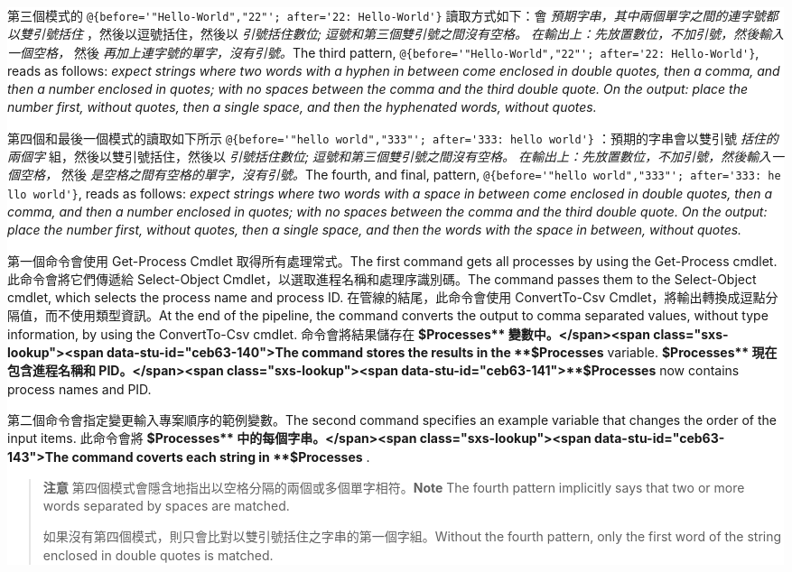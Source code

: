 <span data-ttu-id="ceb63-135">第三個模式的 `@{before='"Hello-World","22"'; after='22: Hello-World'}` 讀取方式如下：會 _預期字串，其中兩個單字之間的連字號都以雙引號括住_ ，然後以逗號括住，然後以 
 _引號括住數位;_ 
_逗號和第三個雙引號之間沒有空格。_ 
_在輸出上：先放置數位，不加引號，然後輸入一個空格，_ 
然後 _再加上連字號的單字，沒有引號。_</span><span class="sxs-lookup"><span data-stu-id="ceb63-135">The third pattern, `@{before='"Hello-World","22"'; after='22: Hello-World'}`, reads as follows: _expect strings where two words with a hyphen in between come enclosed in_
_double quotes, then a comma, and then a number enclosed in quotes;_
_with no spaces between the comma and the third double quote._
_On the output: place the number first, without quotes, then a single space,_
_and then the hyphenated words, without quotes._</span></span>

<span data-ttu-id="ceb63-136">第四個和最後一個模式的讀取如下所示 `@{before='"hello world","333"'; after='333: hello world'}` ：預期的字串會以雙引號 _括住的兩個字_ 組，然後以雙引號括住，然後以 
 _引號括住數位;_ 
_逗號和第三個雙引號之間沒有空格。_ 
_在輸出上：先放置數位，不加引號，然後輸入一個空格，_ 
然後 _是空格之間有空格的單字，沒有引號。_</span><span class="sxs-lookup"><span data-stu-id="ceb63-136">The fourth, and final, pattern, `@{before='"hello world","333"'; after='333: hello world'}`, reads as follows: _expect strings where two words with a space in between come enclosed in_
_double quotes, then a comma, and then a number enclosed in quotes;_
_with no spaces between the comma and the third double quote._
_On the output: place the number first, without quotes, then a single space,_
_and then the words with the space in between, without quotes._</span></span>

<span data-ttu-id="ceb63-137">第一個命令會使用 Get-Process Cmdlet 取得所有處理常式。</span><span class="sxs-lookup"><span data-stu-id="ceb63-137">The first command gets all processes by using the Get-Process cmdlet.</span></span>
<span data-ttu-id="ceb63-138">此命令會將它們傳遞給 Select-Object Cmdlet，以選取進程名稱和處理序識別碼。</span><span class="sxs-lookup"><span data-stu-id="ceb63-138">The command passes them to the Select-Object cmdlet, which selects the process name and process ID.</span></span> <span data-ttu-id="ceb63-139">在管線的結尾，此命令會使用 ConvertTo-Csv Cmdlet，將輸出轉換成逗點分隔值，而不使用類型資訊。</span><span class="sxs-lookup"><span data-stu-id="ceb63-139">At the end of the pipeline, the command converts the output to comma separated values, without type information, by using the ConvertTo-Csv cmdlet.</span></span>
<span data-ttu-id="ceb63-140">命令會將結果儲存在 **$Processes** 變數中。</span><span class="sxs-lookup"><span data-stu-id="ceb63-140">The command stores the results in the **$Processes** variable.</span></span>
<span data-ttu-id="ceb63-141">**$Processes** 現在包含進程名稱和 PID。</span><span class="sxs-lookup"><span data-stu-id="ceb63-141">**$Processes** now contains process names and PID.</span></span>

<span data-ttu-id="ceb63-142">第二個命令會指定變更輸入專案順序的範例變數。</span><span class="sxs-lookup"><span data-stu-id="ceb63-142">The second command specifies an example variable that changes the order of the input items.</span></span>
<span data-ttu-id="ceb63-143">此命令會將 **$Processes** 中的每個字串。</span><span class="sxs-lookup"><span data-stu-id="ceb63-143">The command coverts each string in **$Processes** .</span></span>

><span data-ttu-id="ceb63-144">**注意** 第四個模式會隱含地指出以空格分隔的兩個或多個單字相符。</span><span class="sxs-lookup"><span data-stu-id="ceb63-144">**Note** The fourth pattern implicitly says that two or more words separated by spaces are matched.</span></span>
>
><span data-ttu-id="ceb63-145">如果沒有第四個模式，則只會比對以雙引號括住之字串的第一個字組。</span><span class="sxs-lookup"><span data-stu-id="ceb63-145">Without the fourth pattern, only the first word of the string enclosed in double quotes is matched.</span></span>
